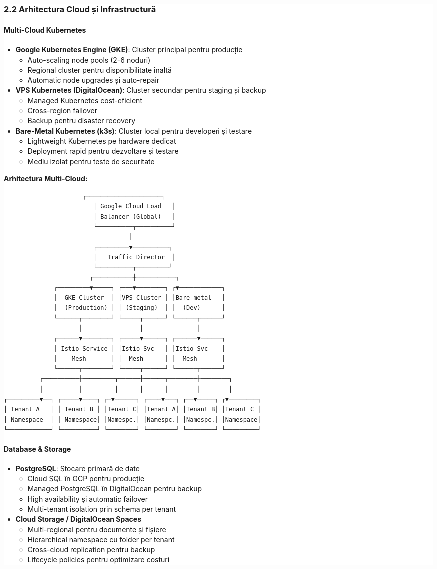 ### 2.2 Arhitectura Cloud și Infrastructură

#### Multi-Cloud Kubernetes
- **Google Kubernetes Engine (GKE)**: Cluster principal pentru producție
  - Auto-scaling node pools (2-6 noduri)
  - Regional cluster pentru disponibilitate înaltă
  - Automatic node upgrades și auto-repair
- **VPS Kubernetes (DigitalOcean)**: Cluster secundar pentru staging și backup
  - Managed Kubernetes cost-eficient
  - Cross-region failover
  - Backup pentru disaster recovery
- **Bare-Metal Kubernetes (k3s)**: Cluster local pentru developeri și testare
  - Lightweight Kubernetes pe hardware dedicat
  - Deployment rapid pentru dezvoltare și testare
  - Mediu izolat pentru teste de securitate

**Arhitectura Multi-Cloud:**
```
                      ┌─────────────────────┐
                         │ Google Cloud Load   │
                         │ Balancer (Global)   │
                         └──────────┬──────────┘
                                   │
                         ┌─────────▼──────────┐
                         │   Traffic Director  │
                         └──────────┬─────────┘
                        ┌───────────┼───────────┐
              ┌─────────▼─────┐ ┌───▼────────┐ ┌▼────────────┐
              │  GKE Cluster  │ │VPS Cluster │ │Bare-metal   │
              │  (Production) │ │ (Staging)  │ │  (Dev)      │
              └──────┬────────┘ └─────┬──────┘ └──────┬──────┘
                     │                │               │
              ┌──────▼────────┐ ┌─────▼──────┐ ┌──────▼──────┐
              │ Istio Service │ │Istio Svc   │ │Istio Svc    │
              │    Mesh       │ │  Mesh      │ │  Mesh       │
              └──────┬────────┘ └─────┬──────┘ └──────┬──────┘
          ┌──────────┼─────────┬──────┼──────┬────────┼────────┐
          │          │         │      │      │        │        │
┌─────────▼──┐ ┌─────▼────┐ ┌─▼──────┐ ┌────▼───┐ ┌──▼─────┐ ┌▼────────┐
│ Tenant A   │ │ Tenant B │ │Tenant C│ │Tenant A│ │Tenant B│ │Tenant C │
│ Namespace  │ │ Namespace│ │Namespc.│ │Namespc.│ │Namespc.│ │Namespace│
└────────────┘ └──────────┘ └────────┘ └────────┘ └────────┘ └─────────┘
```

#### Database & Storage
- **PostgreSQL**: Stocare primară de date
  - Cloud SQL în GCP pentru producție
  - Managed PostgreSQL în DigitalOcean pentru backup
  - High availability și automatic failover
  - Multi-tenant isolation prin schema per tenant
- **Cloud Storage / DigitalOcean Spaces**
  - Multi-regional pentru documente și fișiere
  - Hierarchical namespace cu folder per tenant
  - Cross-cloud replication pentru backup
  - Lifecycle policies pentru optimizare costuri
